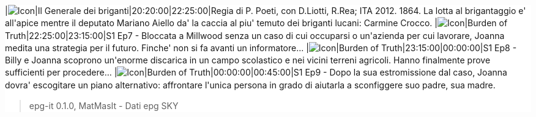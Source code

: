 |![Icon](https://guidatv.sky.it/uuid/dtt_cover_l58VsCKBwnW.png)|Il Generale dei briganti|20:20:00|22:25:00|Regia di P. Poeti, con D.Liotti, R.Rea; ITA 2012. 1864. La lotta al brigantaggio e&#039; all&#039;apice mentre il deputato Mariano Aiello da&#039; la caccia al piu&#039; temuto dei briganti lucani: Carmine Crocco.
|![Icon](https://guidatv.sky.it/uuid/dtt_cover_l58VsCKBwnW.png)|Burden of Truth|22:25:00|23:15:00|S1 Ep7 - Bloccata a Millwood senza un caso di cui occuparsi o un&#039;azienda per cui lavorare, Joanna medita una strategia per il futuro. Finche&#039; non si fa avanti un informatore...
|![Icon](https://guidatv.sky.it/uuid/dtt_cover_l58VsCKBwnW.png)|Burden of Truth|23:15:00|00:00:00|S1 Ep8 - Billy e Joanna scoprono un&#039;enorme discarica in un campo scolastico e nei vicini terreni agricoli. Hanno finalmente prove sufficienti per procedere...
|![Icon](https://guidatv.sky.it/uuid/dtt_cover_l58VsCKBwnW.png)|Burden of Truth|00:00:00|00:45:00|S1 Ep9 - Dopo la sua estromissione dal caso, Joanna dovra&#039; escogitare un piano alternativo: affrontare l&#039;unica persona in grado di aiutarla a sconfiggere suo padre, sua madre.



 > epg-it 0.1.0, MatMasIt - Dati epg SKY